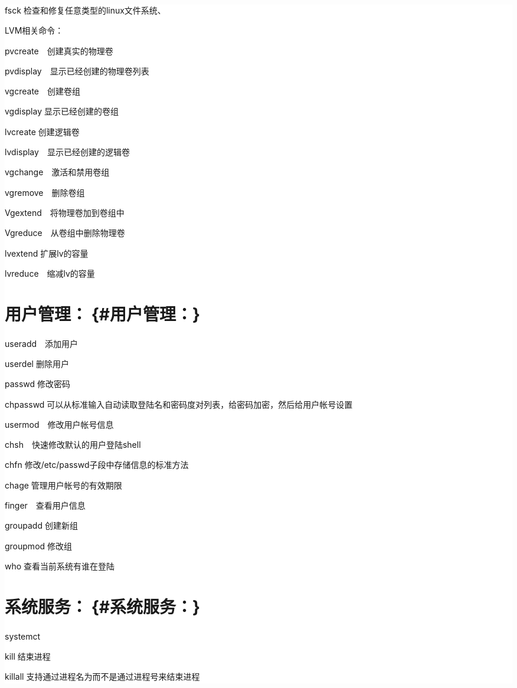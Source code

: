 fsck 检查和修复任意类型的linux文件系统、

LVM相关命令：

pvcreate　创建真实的物理卷

pvdisplay　显示已经创建的物理卷列表

vgcreate　创建卷组

vgdisplay 显示已经创建的卷组

lvcreate 创建逻辑卷

lvdisplay　显示已经创建的逻辑卷

vgchange　激活和禁用卷组

vgremove　删除卷组

Vgextend　将物理卷加到卷组中

Vgreduce　从卷组中删除物理卷

lvextend 扩展lv的容量

lvreduce　缩减lv的容量

# 用户管理： {#用户管理：}

useradd　添加用户

userdel 删除用户

passwd 修改密码

chpasswd 可以从标准输入自动读取登陆名和密码度对列表，给密码加密，然后给用户帐号设置

usermod　修改用户帐号信息

chsh　快速修改默认的用户登陆shell

chfn 修改/etc/passwd子段中存储信息的标准方法

chage 管理用户帐号的有效期限

finger　查看用户信息

groupadd 创建新组

groupmod 修改组

who 查看当前系统有谁在登陆

# 系统服务： {#系统服务：}

systemct

kill 结束进程

killall 支持通过进程名为而不是通过进程号来结束进程
